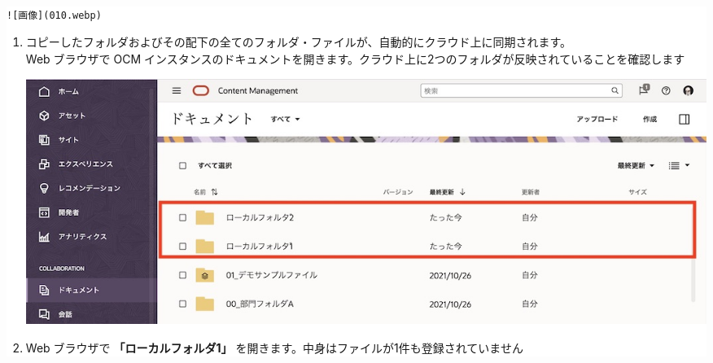     ![画像](010.webp)

1. コピーしたフォルダおよびその配下の全てのフォルダ・ファイルが、自動的にクラウド上に同期されます。  
Web ブラウザで OCM インスタンスのドキュメントを開きます。クラウド上に2つのフォルダが反映されていることを確認します

    ![画像](011.jpg)

1. Web ブラウザで **「ローカルフォルダ1」** を開きます。中身はファイルが1件も登録されていません
